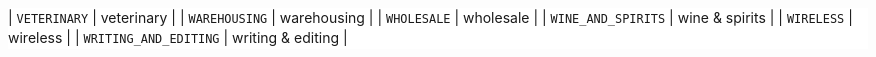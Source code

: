 | `VETERINARY`                           | veterinary                             |
| `WAREHOUSING`                          | warehousing                            |
| `WHOLESALE`                            | wholesale                              |
| `WINE_AND_SPIRITS`                     | wine & spirits                         |
| `WIRELESS`                             | wireless                               |
| `WRITING_AND_EDITING`                  | writing & editing                      |